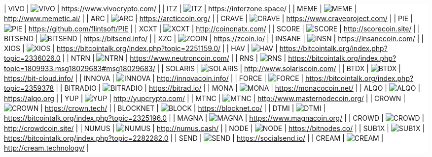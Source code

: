 | VIVO     | ![VIVO](/assets/vivo.jpg)         | https://www.vivocrypto.com/                                              |
| ITZ      | ![ITZ](/assets/itz.jpg)           | https://interzone.space/                                                 |
| MEME     | ![MEME](/assets/meme.jpg)         | http://www.memetic.ai/                                                   |
| ARC      | ![ARC](/assets/arc.jpg)           | https://arcticcoin.org/                                                  |
| CRAVE    | ![CRAVE](/assets/crave.jpg)       | https://www.craveproject.com/                                            |
| PIE      | ![PIE](/assets/pie.jpg)           | https://github.com/flintsoft/PIE                                         |
| XCXT     | ![XCXT](/assets/xcxt.jpg)         | http://coinonatx.com/                                                    |
| SCORE    | ![SCORE](/assets/score.jpg)       | http://scorecoin.site/                                                   |
| BITSEND  | ![BITSEND](/assets/bitsend.jpg)   | https://bitsend.info/                                                    |
| XZC      | ![ZCOIN](/assets/zcoin.jpg)       | https://zcoin.io/                                                        |
| INSANE   | ![INSN](/assets/insane.jpg)       | https://insanecoin.com/                                                  |
| XIOS     | ![XIOS](/assets/xios.jpg)         | https://bitcointalk.org/index.php?topic=2251159.0/                       |
| HAV      | ![HAV](/assets/have.jpg)          | https://bitcointalk.org/index.php?topic=2336026.0                        |
| NTRN     | ![NTRN](/assets/ntrn.jpg)         | https://www.neutroncoin.com/                                             |
| RNS      | ![RNS](/assets/rns.jpg)           | https://bitcointalk.org/index.php?topic=1809933.msg18029683#msg18029683/ |
| SOLARIS  | ![SOLARIS](/assets/solaris.jpg)   | http://www.solariscoin.com/                                              |
| BTDX     | ![BTDX](/assets/btdx.jpg)         | https://bit-cloud.info/                                                  |
| INNOVA   | ![INNOVA](/assets/innova.jpg)     | http://innovacoin.info/                                                  |
| FORCE    | ![FORCE](/assets/force.jpg)       | https://bitcointalk.org/index.php?topic=2359378                          |
| BITRADIO | ![BITRADIO](/assets/bitradio.jpg) | https://bitrad.io/                                                       |
| MONA     | ![MONA](/assets/mona.jpg)         | https://monacocoin.net/                                                  |
| ALQO     | ![ALQO](/assets/alqo.jpg)         | https://alqo.org                                                         |
| YUP      | ![YUP](/assets/yup.jpg)           | http://yupcrypto.com/                                                    |
| MTNC     | ![MTNC](/assets/mtnc.jpg)         | http://www.masternodecoin.org/                                           |
| CROWN    | ![CROWN](/assets/crown.jpg)       | https://crown.tech/                                                      |
| BLOCKNET | ![BLOCK](/assets/block.jpg)       | https://blocknet.co/                                                     |
| DTMI     | ![DTMI](/assets/dtmi.jpg)         | https://bitcointalk.org/index.php?topic=2325196.0                        |
| MAGNA    | ![MAGNA](/assets/magna.jpg)       | https://www.magnacoin.org/                                               |
| CROWD    | ![CROWD](/assets/crowd.jpg)       | http://crowdcoin.site/                                                   |
| NUMUS    | ![NUMUS](/assets/numus.jpg)       | http://numus.cash/                                                       |
| NODE     | ![NODE](/assets/node.jpg)         | https://bitnodes.co/                                                     |
| SUB1X    | ![SUB1X](/assets/sub1x.jpg)       | https://bitcointalk.org/index.php?topic=2282282.0                        |
| SEND     | ![SEND](/assets/send.jpg)         | https://socialsend.io/                                                   |
| CREAM    | ![CREAM](/assets/cream.jpg)       | http://cream.technology/                                                 |
